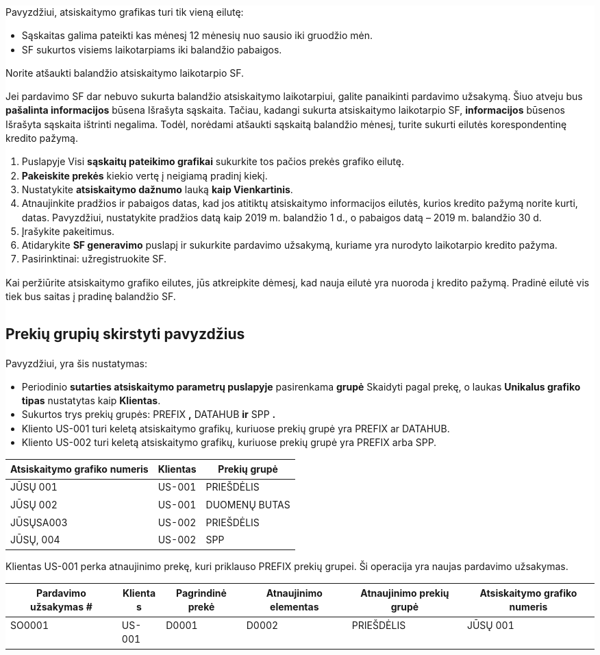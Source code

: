 Pavyzdžiui, atsiskaitymo grafikas turi tik vieną eilutę:

- Sąskaitas galima pateikti kas mėnesį 12 mėnesių nuo sausio iki gruodžio mėn.
- SF sukurtos visiems laikotarpiams iki balandžio pabaigos.

Norite atšaukti balandžio atsiskaitymo laikotarpio SF.

Jei pardavimo SF dar nebuvo sukurta balandžio atsiskaitymo laikotarpiui, galite panaikinti pardavimo užsakymą. Šiuo atveju bus **pašalinta informacijos** būsena Išrašyta sąskaita. Tačiau, kadangi sukurta atsiskaitymo laikotarpio SF, **informacijos** būsenos Išrašyta sąskaita ištrinti negalima. Todėl, norėdami atšaukti sąskaitą balandžio mėnesį, turite sukurti eilutės korespondentinę kredito pažymą.

1. Puslapyje Visi **sąskaitų pateikimo grafikai** sukurkite tos pačios prekės grafiko eilutę.
2. **Pakeiskite prekės** kiekio vertę į neigiamą pradinį kiekį.
3. Nustatykite **atsiskaitymo dažnumo** lauką **kaip Vienkartinis**.
4. Atnaujinkite pradžios ir pabaigos datas, kad jos atitiktų atsiskaitymo informacijos eilutės, kurios kredito pažymą norite kurti, datas. Pavyzdžiui, nustatykite pradžios datą kaip 2019 m. balandžio 1 d., o pabaigos datą – 2019 m. balandžio 30 d.
5. Įrašykite pakeitimus.
6. Atidarykite **SF generavimo** puslapį ir sukurkite pardavimo užsakymą, kuriame yra nurodyto laikotarpio kredito pažyma.
7. Pasirinktinai: užregistruokite SF.

Kai peržiūrite atsiskaitymo grafiko eilutes, jūs atkreipkite dėmesį, kad nauja eilutė yra nuoroda į kredito pažymą. Pradinė eilutė vis tiek bus saitas į pradinę balandžio SF.

## <a name="split-item-group-examples"></a>Prekių grupių skirstyti pavyzdžius

Pavyzdžiui, yra šis nustatymas:

- Periodinio **sutarties atsiskaitymo parametrų puslapyje** pasirenkama **grupė** Skaidyti pagal prekę, o laukas **Unikalus grafiko tipas** nustatytas kaip **Klientas**.
- Sukurtos trys prekių grupės: PREFIX **,** DATAHUB **ir** SPP **.**
- Kliento US-001 turi keletą atsiskaitymo grafikų, kuriuose prekių grupė yra PREFIX ar DATAHUB.
- Kliento US-002 turi keletą atsiskaitymo grafikų, kuriuose prekių grupė yra PREFIX arba SPP.

| Atsiskaitymo grafiko numeris | Klientas | Prekių grupė |
|---|---|---|
| JŪSŲ 001 | US-001 | PRIEŠDĖLIS |
| JŪSŲ 002 | US-001 | DUOMENŲ BUTAS |
| JŪSŲSA003 | US-002 | PRIEŠDĖLIS |
| JŪSŲ, 004 | US-002 | SPP |

Klientas US-001 perka atnaujinimo prekę, kuri priklauso PREFIX prekių grupei. Ši operacija yra naujas pardavimo užsakymas.

| Pardavimo užsakymas # | Klientas | Pagrindinė prekė | Atnaujinimo elementas | Atnaujinimo prekių grupė | Atsiskaitymo grafiko numeris |
|---|---|---|---|---|---|
| SO0001 | US-001 | D0001 | D0002 | PRIEŠDĖLIS | JŪSŲ 001 |
